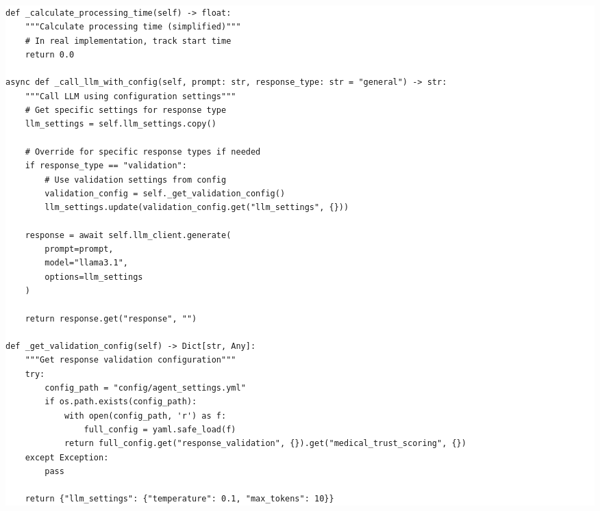     def _calculate_processing_time(self) -> float:
        """Calculate processing time (simplified)"""
        # In real implementation, track start time
        return 0.0

    async def _call_llm_with_config(self, prompt: str, response_type: str = "general") -> str:
        """Call LLM using configuration settings"""
        # Get specific settings for response type
        llm_settings = self.llm_settings.copy()

        # Override for specific response types if needed
        if response_type == "validation":
            # Use validation settings from config
            validation_config = self._get_validation_config()
            llm_settings.update(validation_config.get("llm_settings", {}))

        response = await self.llm_client.generate(
            prompt=prompt,
            model="llama3.1",
            options=llm_settings
        )

        return response.get("response", "")

    def _get_validation_config(self) -> Dict[str, Any]:
        """Get response validation configuration"""
        try:
            config_path = "config/agent_settings.yml"
            if os.path.exists(config_path):
                with open(config_path, 'r') as f:
                    full_config = yaml.safe_load(f)
                return full_config.get("response_validation", {}).get("medical_trust_scoring", {})
        except Exception:
            pass

        return {"llm_settings": {"temperature": 0.1, "max_tokens": 10}}

